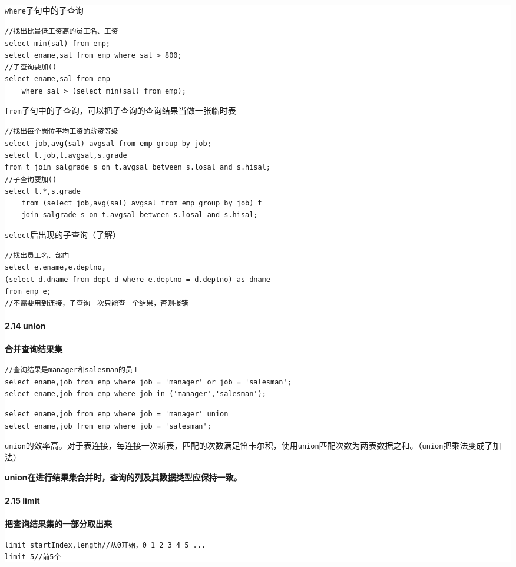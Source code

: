 `where`子句中的子查询

```mysql
//找出比最低工资高的员工名、工资
select min(sal) from emp;
select ename,sal from emp where sal > 800;
//子查询要加()
select ename,sal from emp 
	where sal > (select min(sal) from emp);
```

`from`子句中的子查询，可以把子查询的查询结果当做一张临时表

```mysql
//找出每个岗位平均工资的薪资等级
select job,avg(sal) avgsal from emp group by job;
select t.job,t.avgsal,s.grade 
from t join salgrade s on t.avgsal between s.losal and s.hisal;
//子查询要加()
select t.*,s.grade 
	from (select job,avg(sal) avgsal from emp group by job) t
	join salgrade s on t.avgsal between s.losal and s.hisal;
```

`select`后出现的子查询（了解）

```mysql
//找出员工名、部门
select e.ename,e.deptno,
(select d.dname from dept d where e.deptno = d.deptno) as dname
from emp e;
//不需要用到连接，子查询一次只能查一个结果，否则报错
```

#### 2.14 union

**合并查询结果集**

```mysql
//查询结果是manager和salesman的员工
select ename,job from emp where job = 'manager' or job = 'salesman';
select ename,job from emp where job in ('manager','salesman');
```

```mysql
select ename,job from emp where job = 'manager' union
select ename,job from emp where job = 'salesman';
```

`union`的效率高。对于表连接，每连接一次新表，匹配的次数满足笛卡尔积，使用`union`匹配次数为两表数据之和。（`union`把乘法变成了加法）

**union在进行结果集合并时，查询的列及其数据类型应保持一致。**

#### 2.15 limit

**把查询结果集的一部分取出来**

```mysql
limit startIndex,length//从0开始，0 1 2 3 4 5 ...
limit 5//前5个
```
